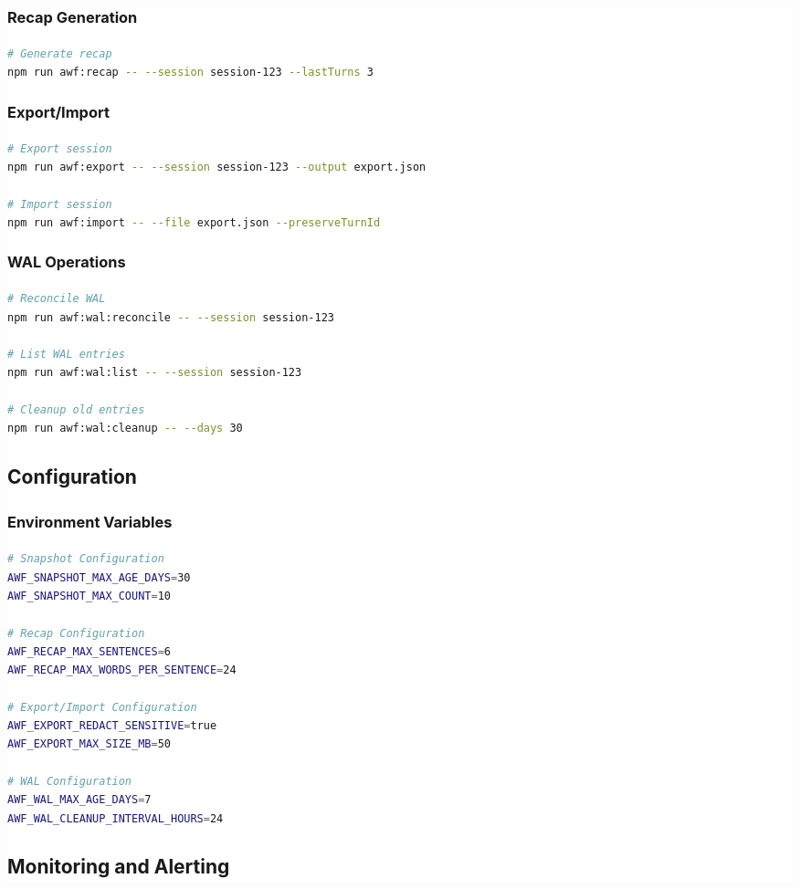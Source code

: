 ### Recap Generation
```bash
# Generate recap
npm run awf:recap -- --session session-123 --lastTurns 3
```

### Export/Import
```bash
# Export session
npm run awf:export -- --session session-123 --output export.json

# Import session
npm run awf:import -- --file export.json --preserveTurnId
```

### WAL Operations
```bash
# Reconcile WAL
npm run awf:wal:reconcile -- --session session-123

# List WAL entries
npm run awf:wal:list -- --session session-123

# Cleanup old entries
npm run awf:wal:cleanup -- --days 30
```

## Configuration

### Environment Variables
```bash
# Snapshot Configuration
AWF_SNAPSHOT_MAX_AGE_DAYS=30
AWF_SNAPSHOT_MAX_COUNT=10

# Recap Configuration
AWF_RECAP_MAX_SENTENCES=6
AWF_RECAP_MAX_WORDS_PER_SENTENCE=24

# Export/Import Configuration
AWF_EXPORT_REDACT_SENSITIVE=true
AWF_EXPORT_MAX_SIZE_MB=50

# WAL Configuration
AWF_WAL_MAX_AGE_DAYS=7
AWF_WAL_CLEANUP_INTERVAL_HOURS=24
```

## Monitoring and Alerting
